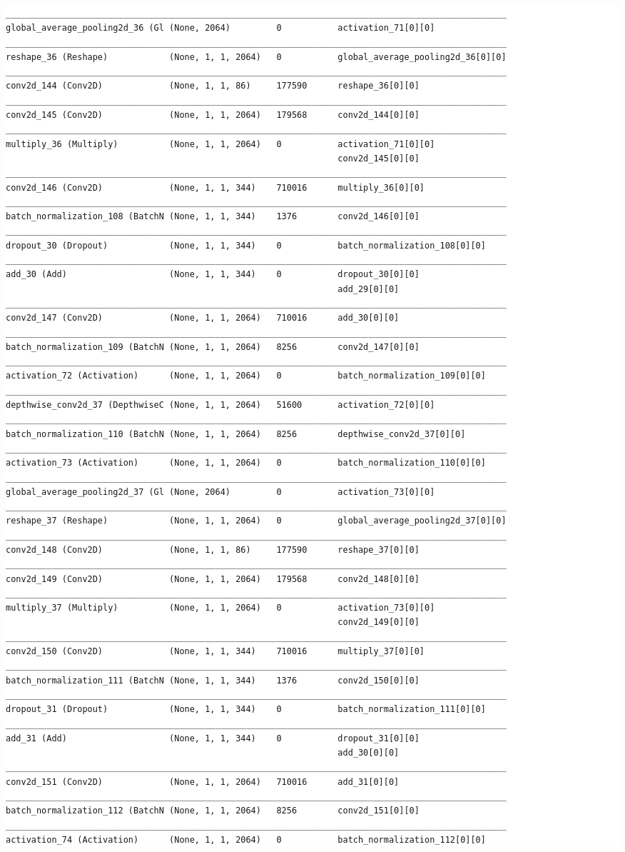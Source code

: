    __________________________________________________________________________________________________
    global_average_pooling2d_36 (Gl (None, 2064)         0           activation_71[0][0]              
    __________________________________________________________________________________________________
    reshape_36 (Reshape)            (None, 1, 1, 2064)   0           global_average_pooling2d_36[0][0]
    __________________________________________________________________________________________________
    conv2d_144 (Conv2D)             (None, 1, 1, 86)     177590      reshape_36[0][0]                 
    __________________________________________________________________________________________________
    conv2d_145 (Conv2D)             (None, 1, 1, 2064)   179568      conv2d_144[0][0]                 
    __________________________________________________________________________________________________
    multiply_36 (Multiply)          (None, 1, 1, 2064)   0           activation_71[0][0]              
                                                                     conv2d_145[0][0]                 
    __________________________________________________________________________________________________
    conv2d_146 (Conv2D)             (None, 1, 1, 344)    710016      multiply_36[0][0]                
    __________________________________________________________________________________________________
    batch_normalization_108 (BatchN (None, 1, 1, 344)    1376        conv2d_146[0][0]                 
    __________________________________________________________________________________________________
    dropout_30 (Dropout)            (None, 1, 1, 344)    0           batch_normalization_108[0][0]    
    __________________________________________________________________________________________________
    add_30 (Add)                    (None, 1, 1, 344)    0           dropout_30[0][0]                 
                                                                     add_29[0][0]                     
    __________________________________________________________________________________________________
    conv2d_147 (Conv2D)             (None, 1, 1, 2064)   710016      add_30[0][0]                     
    __________________________________________________________________________________________________
    batch_normalization_109 (BatchN (None, 1, 1, 2064)   8256        conv2d_147[0][0]                 
    __________________________________________________________________________________________________
    activation_72 (Activation)      (None, 1, 1, 2064)   0           batch_normalization_109[0][0]    
    __________________________________________________________________________________________________
    depthwise_conv2d_37 (DepthwiseC (None, 1, 1, 2064)   51600       activation_72[0][0]              
    __________________________________________________________________________________________________
    batch_normalization_110 (BatchN (None, 1, 1, 2064)   8256        depthwise_conv2d_37[0][0]        
    __________________________________________________________________________________________________
    activation_73 (Activation)      (None, 1, 1, 2064)   0           batch_normalization_110[0][0]    
    __________________________________________________________________________________________________
    global_average_pooling2d_37 (Gl (None, 2064)         0           activation_73[0][0]              
    __________________________________________________________________________________________________
    reshape_37 (Reshape)            (None, 1, 1, 2064)   0           global_average_pooling2d_37[0][0]
    __________________________________________________________________________________________________
    conv2d_148 (Conv2D)             (None, 1, 1, 86)     177590      reshape_37[0][0]                 
    __________________________________________________________________________________________________
    conv2d_149 (Conv2D)             (None, 1, 1, 2064)   179568      conv2d_148[0][0]                 
    __________________________________________________________________________________________________
    multiply_37 (Multiply)          (None, 1, 1, 2064)   0           activation_73[0][0]              
                                                                     conv2d_149[0][0]                 
    __________________________________________________________________________________________________
    conv2d_150 (Conv2D)             (None, 1, 1, 344)    710016      multiply_37[0][0]                
    __________________________________________________________________________________________________
    batch_normalization_111 (BatchN (None, 1, 1, 344)    1376        conv2d_150[0][0]                 
    __________________________________________________________________________________________________
    dropout_31 (Dropout)            (None, 1, 1, 344)    0           batch_normalization_111[0][0]    
    __________________________________________________________________________________________________
    add_31 (Add)                    (None, 1, 1, 344)    0           dropout_31[0][0]                 
                                                                     add_30[0][0]                     
    __________________________________________________________________________________________________
    conv2d_151 (Conv2D)             (None, 1, 1, 2064)   710016      add_31[0][0]                     
    __________________________________________________________________________________________________
    batch_normalization_112 (BatchN (None, 1, 1, 2064)   8256        conv2d_151[0][0]                 
    __________________________________________________________________________________________________
    activation_74 (Activation)      (None, 1, 1, 2064)   0           batch_normalization_112[0][0]    